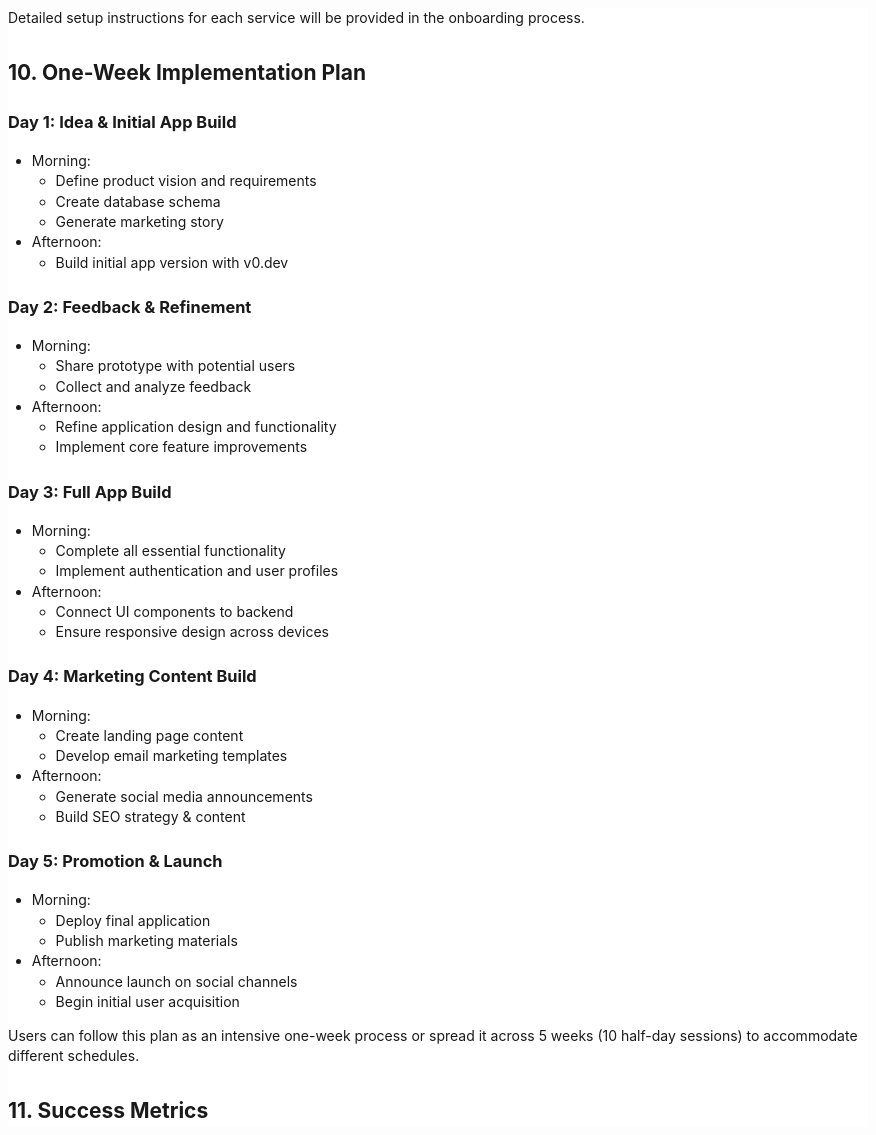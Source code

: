 Detailed setup instructions for each service will be provided in the onboarding process.

## 10. One-Week Implementation Plan

### Day 1: Idea & Initial App Build
- Morning:
  - Define product vision and requirements
  - Create database schema
  - Generate marketing story
- Afternoon:
  - Build initial app version with v0.dev

### Day 2: Feedback & Refinement
- Morning:
  - Share prototype with potential users
  - Collect and analyze feedback
- Afternoon:
  - Refine application design and functionality
  - Implement core feature improvements

### Day 3: Full App Build
- Morning:
  - Complete all essential functionality
  - Implement authentication and user profiles
- Afternoon:
  - Connect UI components to backend
  - Ensure responsive design across devices

### Day 4: Marketing Content Build
- Morning:
  - Create landing page content
  - Develop email marketing templates
- Afternoon:
  - Generate social media announcements
  - Build SEO strategy & content

### Day 5: Promotion & Launch
- Morning:
  - Deploy final application
  - Publish marketing materials
- Afternoon:
  - Announce launch on social channels
  - Begin initial user acquisition

Users can follow this plan as an intensive one-week process or spread it across 5 weeks (10 half-day sessions) to accommodate different schedules.

## 11. Success Metrics
